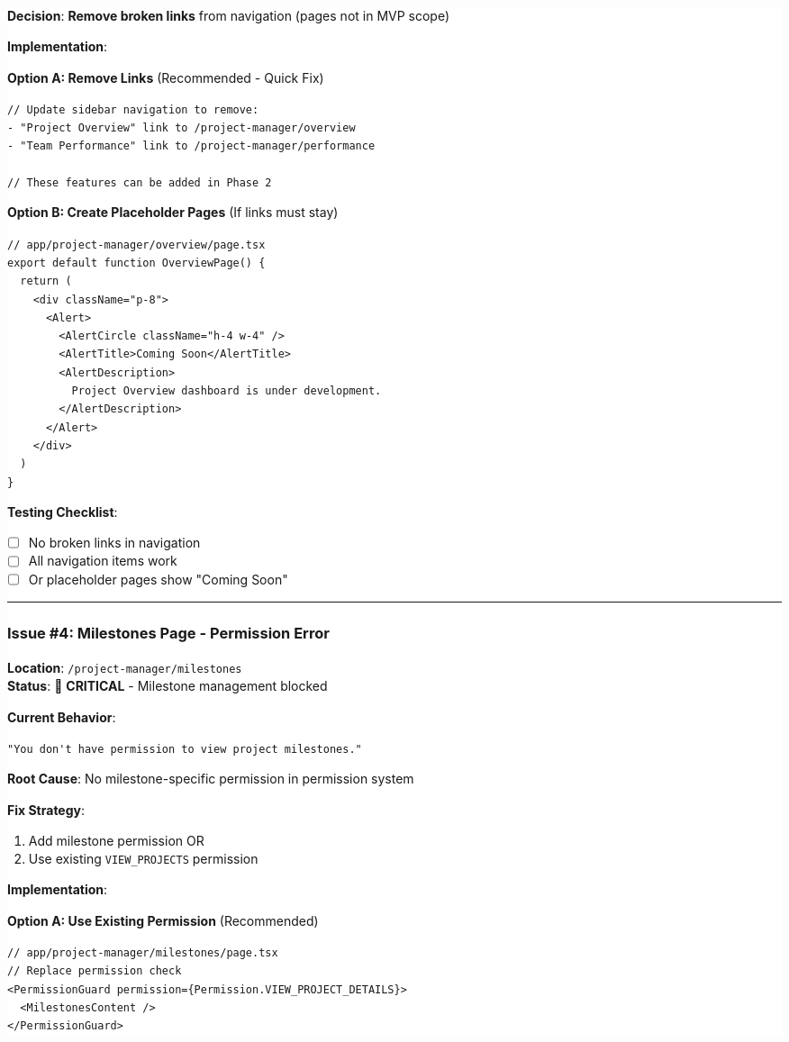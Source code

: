 **Decision**: **Remove broken links** from navigation (pages not in MVP scope)

**Implementation**:

**Option A: Remove Links** (Recommended - Quick Fix)
```tsx
// Update sidebar navigation to remove:
- "Project Overview" link to /project-manager/overview
- "Team Performance" link to /project-manager/performance

// These features can be added in Phase 2
```

**Option B: Create Placeholder Pages** (If links must stay)
```tsx
// app/project-manager/overview/page.tsx
export default function OverviewPage() {
  return (
    <div className="p-8">
      <Alert>
        <AlertCircle className="h-4 w-4" />
        <AlertTitle>Coming Soon</AlertTitle>
        <AlertDescription>
          Project Overview dashboard is under development.
        </AlertDescription>
      </Alert>
    </div>
  )
}
```

**Testing Checklist**:
- [ ] No broken links in navigation
- [ ] All navigation items work
- [ ] Or placeholder pages show "Coming Soon"

---

### **Issue #4: Milestones Page - Permission Error**
**Location**: `/project-manager/milestones`  
**Status**: 🔴 **CRITICAL** - Milestone management blocked

**Current Behavior**:
```
"You don't have permission to view project milestones."
```

**Root Cause**: No milestone-specific permission in permission system

**Fix Strategy**:
1. Add milestone permission OR
2. Use existing `VIEW_PROJECTS` permission

**Implementation**:

**Option A: Use Existing Permission** (Recommended)
```tsx
// app/project-manager/milestones/page.tsx
// Replace permission check
<PermissionGuard permission={Permission.VIEW_PROJECT_DETAILS}>
  <MilestonesContent />
</PermissionGuard>
```
